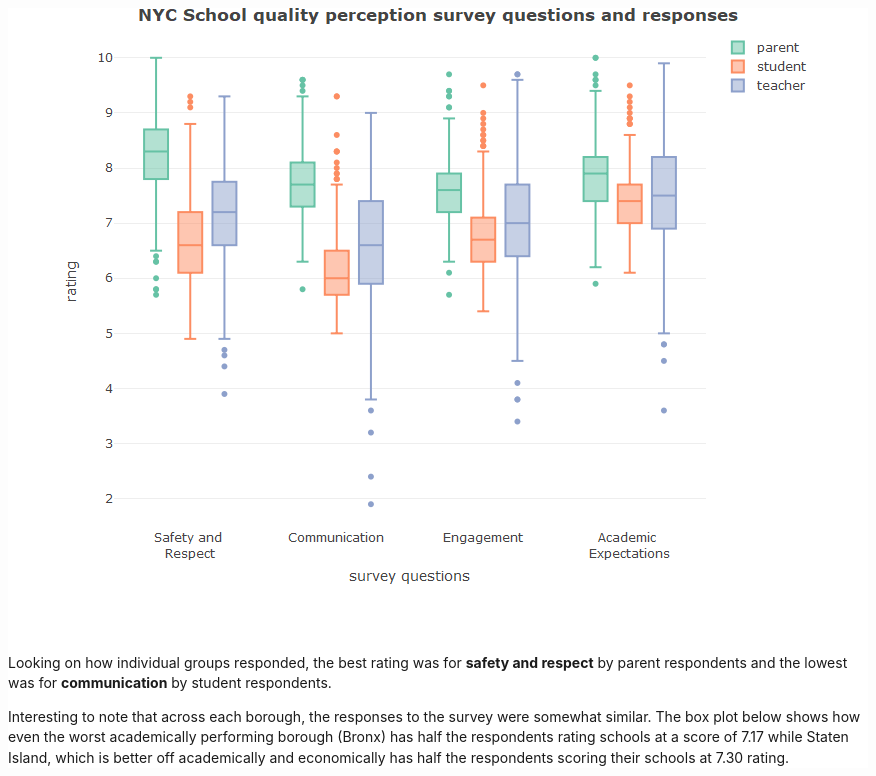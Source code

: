 <img src="index_files/figure-gfm/questions-1.png" style="display: block; margin: auto;" />

<br><br>

Looking on how individual groups responded, the best rating was for
**safety and respect** by parent respondents and the lowest was for
**communication** by student respondents.

Interesting to note that across each borough, the responses to the
survey were somewhat similar. The box plot below shows how even the
worst academically performing borough (Bronx) has half the respondents
rating schools at a score of 7.17 while Staten Island, which is better
off academically and economically has half the respondents scoring their
schools at 7.30 rating.
